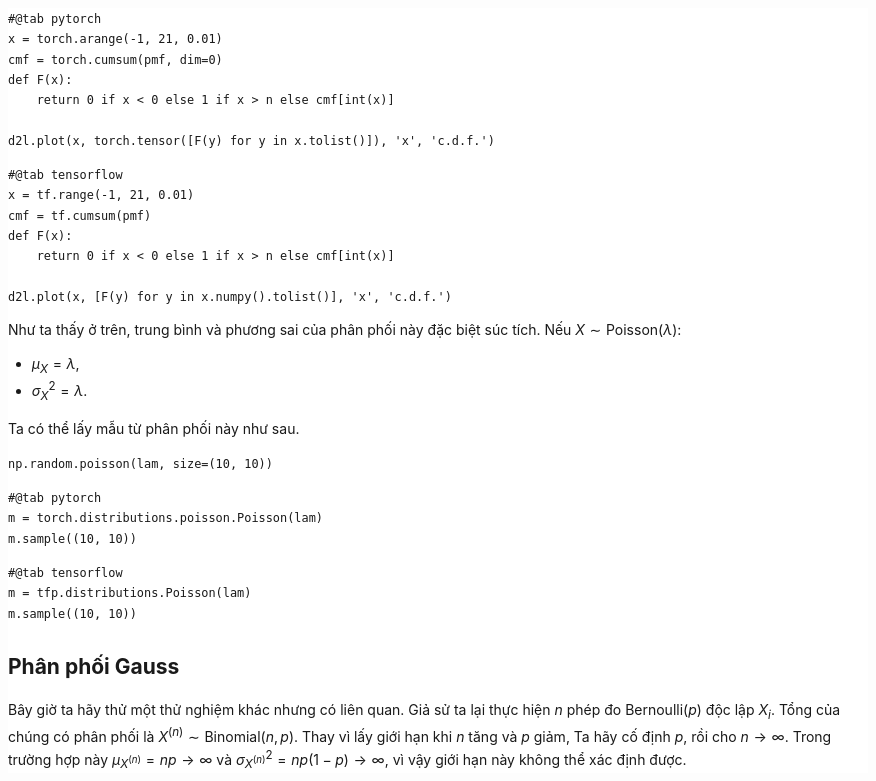 ```{.python .input}
#@tab pytorch
x = torch.arange(-1, 21, 0.01)
cmf = torch.cumsum(pmf, dim=0)
def F(x):
    return 0 if x < 0 else 1 if x > n else cmf[int(x)]

d2l.plot(x, torch.tensor([F(y) for y in x.tolist()]), 'x', 'c.d.f.')
```

```{.python .input}
#@tab tensorflow
x = tf.range(-1, 21, 0.01)
cmf = tf.cumsum(pmf)
def F(x):
    return 0 if x < 0 else 1 if x > n else cmf[int(x)]

d2l.plot(x, [F(y) for y in x.numpy().tolist()], 'x', 'c.d.f.')
```




Như ta thấy ở trên, trung bình và phương sai của phân phối này đặc biệt súc tích.
Nếu $X \sim \mathrm{Poisson}(\lambda)$:


* $\mu_X = \lambda$,
* $\sigma_X^2 = \lambda$.




Ta có thể lấy mẫu từ phân phối này như sau.

```{.python .input}
np.random.poisson(lam, size=(10, 10))
```

```{.python .input}
#@tab pytorch
m = torch.distributions.poisson.Poisson(lam)
m.sample((10, 10))
```

```{.python .input}
#@tab tensorflow
m = tfp.distributions.Poisson(lam)
m.sample((10, 10))
```







## Phân phối Gauss




Bây giờ ta hãy thử một thử nghiệm khác nhưng có liên quan.
Giả sử ta lại thực hiện $n$ phép đo $\mathrm{Bernoulli}(p)$ độc lập $X_i$.
Tổng của chúng có phân phối là $X^{(n)} \sim \mathrm{Binomial}(n, p)$.
Thay vì lấy giới hạn khi $n$ tăng và $p$ giảm, Ta hãy cố định $p$, rồi cho $n \rightarrow \infty$.
Trong trường hợp này $\mu_{X^{(n)}} = np \rightarrow \infty$ và $\sigma_{X ^{(n)}}^2 = np (1-p) \rightarrow \infty$,
vì vậy giới hạn này không thể xác định được.
